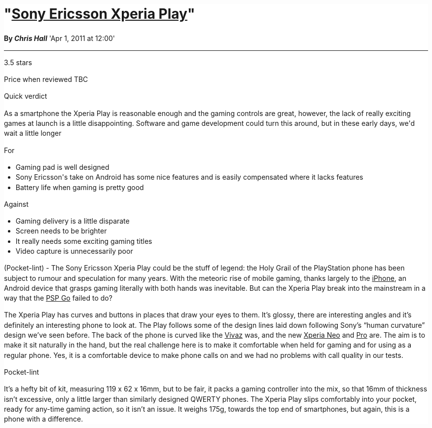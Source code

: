 # "[Sony Ericsson Xperia Play](https://www.pocket-lint.com/phones/reviews/sony-mobile/72348-sony-ericsson-xperia-play.amphtml)"

**By *Chris Hall*** 
'Apr 1, 2011 at 12:00'
***
3.5 stars

Price when reviewed TBC

Quick verdict

As a smartphone the Xperia Play is reasonable enough and the gaming controls are great, however, the lack of really exciting games at launch is a little disappointing. Software and game development could turn this around, but in these early days, we'd wait a little longer

For

  * Gaming pad is well designed
  * Sony Ericsson's take on Android has some nice features and is easily compensated where it lacks features
  * Battery life when gaming is pretty good

Against

  * Gaming delivery is a little disparate
  * Screen needs to be brighter
  * It really needs some exciting gaming titles
  * Video capture is unnecessarily poor

(Pocket-lint) - The Sony Ericsson Xperia Play could be the stuff of legend: the Holy Grail of the PlayStation phone has been subject to rumour and speculation for many years. With the meteoric rise of mobile gaming, thanks largely to the [iPhone](/phones/reviews/apple/71882-apple-iphone-4-review), an Android device that grasps gaming literally with both hands was inevitable. But can the Xperia Play break into the mainstream in a way that the [PSP Go](/games/reviews/playstation/71493-sony-psp-go-console-review) failed to do?

The Xperia Play has curves and buttons in places that draw your eyes to them. It’s glossy, there are interesting angles and it’s definitely an interesting phone to look at. The Play follows some of the design lines laid down following Sony’s “human curvature” design we’ve seen before. The back of the phone is curved like the [Vivaz](/phones/reviews/sony-mobile/71690-sony-ericsson-vivaz-u5i-review) was, and the new [Xperia Neo](/sony-mobile) and [Pro](/sony-mobile) are. The aim is to make it sit naturally in the hand, but the real challenge here is to make it comfortable when held for gaming and for using as a regular phone. Yes, it is a comfortable device to make phone calls on and we had no problems with call quality in our tests.

Pocket-lint

It’s a hefty bit of kit, measuring 119 x 62 x 16mm, but to be fair, it packs a gaming controller into the mix, so that 16mm of thickness isn’t excessive, only a little larger than similarly designed QWERTY phones. The Xperia Play slips comfortably into your pocket, ready for any-time gaming action, so it isn’t an issue. It weighs 175g, towards the top end of smartphones, but again, this is a phone with a difference.
